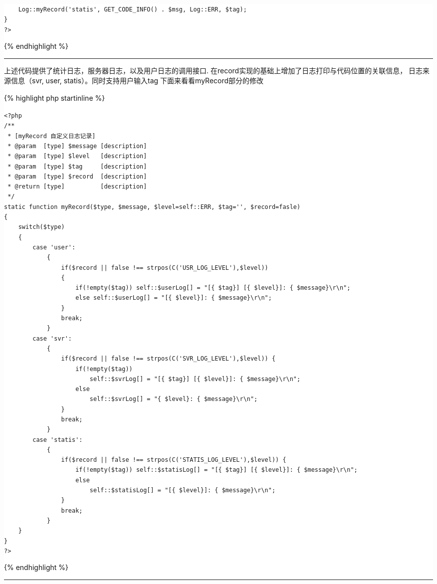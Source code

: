         Log::myRecord('statis', GET_CODE_INFO() . $msg, Log::ERR, $tag);
    }
    ?>
{% endhighlight %}

---

上述代码提供了统计日志，服务器日志，以及用户日志的调用接口.
在record实现的基础上增加了日志打印与代码位置的关联信息，
日志来源信息（svr, user, statis）。同时支持用户输入tag
下面来看看myRecord部分的修改

{% highlight php startinline %}

    <?php
    /**
     * [myRecord 自定义日志记录]
     * @param  [type] $message [description]
     * @param  [type] $level   [description]
     * @param  [type] $tag     [description]
     * @param  [type] $record  [description]
     * @return [type]          [description]
     */
    static function myRecord($type, $message, $level=self::ERR, $tag='', $record=fasle)
    {  
        switch($type)
        {  
            case 'user':
                {  
                    if($record || false !== strpos(C('USR_LOG_LEVEL'),$level))
                    {  
                        if(!empty($tag)) self::$userLog[] = "[{ $tag}] [{ $level}]: { $message}\r\n";
                        else self::$userLog[] = "[{ $level}]: { $message}\r\n";
                    }
                    break;
                }
            case 'svr':
                {  
                    if($record || false !== strpos(C('SVR_LOG_LEVEL'),$level)) {  
                        if(!empty($tag))
                            self::$svrLog[] = "[{ $tag}] [{ $level}]: { $message}\r\n";
                        else
                            self::$svrLog[] = "{ $level}: { $message}\r\n";
                    }
                    break;
                }
            case 'statis':
                {  
                    if($record || false !== strpos(C('STATIS_LOG_LEVEL'),$level)) {  
                        if(!empty($tag)) self::$statisLog[] = "[{ $tag}] [{ $level}]: { $message}\r\n";
                        else
                            self::$statisLog[] = "[{ $level}]: { $message}\r\n";
                    }
                    break;
                }
        }
    }
    ?>

{% endhighlight  %}

---